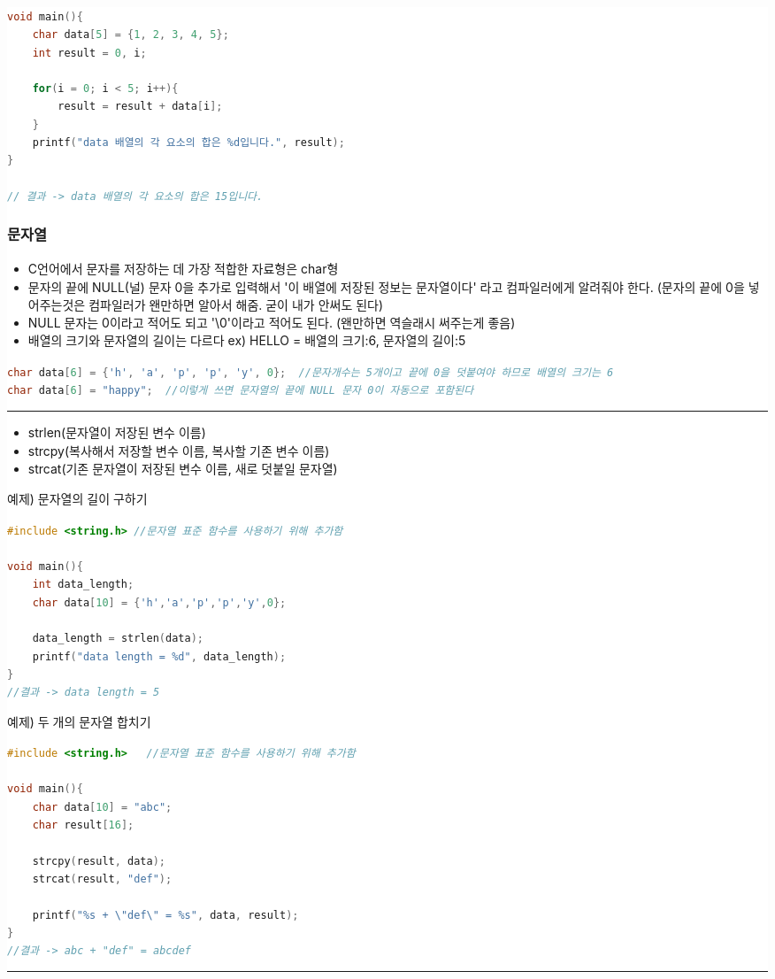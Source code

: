 ```c++
void main(){
    char data[5] = {1, 2, 3, 4, 5};
    int result = 0, i;

    for(i = 0; i < 5; i++){
        result = result + data[i];
    }
    printf("data 배열의 각 요소의 합은 %d입니다.", result);
}

// 결과 -> data 배열의 각 요소의 합은 15입니다.
```

### 문자열

* C언어에서 문자를 저장하는 데 가장 적합한 자료형은 char형
* 문자의 끝에 NULL(널) 문자 0을 추가로 입력해서 '이 배열에 저장된 정보는 문자열이다' 라고 컴파일러에게 알려줘야 한다. (문자의 끝에 0을 넣어주는것은 컴파일러가 왠만하면 알아서 해줌. 굳이 내가 안써도 된다)
* NULL 문자는 0이라고 적어도 되고 '\0'이라고 적어도 된다. (왠만하면 역슬래시 써주는게 좋음)
* 배열의 크기와 문자열의 길이는 다르다 ex) HELLO = 배열의 크기:6, 문자열의 길이:5

```c++
char data[6] = {'h', 'a', 'p', 'p', 'y', 0};  //문자개수는 5개이고 끝에 0을 덧붙여야 하므로 배열의 크기는 6
char data[6] = "happy";  //이렇게 쓰면 문자열의 끝에 NULL 문자 0이 자동으로 포함된다
```

---

* strlen(문자열이 저장된 변수 이름)
* strcpy(복사해서 저장할 변수 이름, 복사할 기존 변수 이름)
* strcat(기존 문자열이 저장된 변수 이름, 새로 덧붙일 문자열)

예제) 문자열의 길이 구하기
```c++
#include <string.h> //문자열 표준 함수를 사용하기 위해 추가함

void main(){
    int data_length;
    char data[10] = {'h','a','p','p','y',0};

    data_length = strlen(data);
    printf("data length = %d", data_length);
}
//결과 -> data length = 5
```

예제) 두 개의 문자열 합치기
```c++
#include <string.h>   //문자열 표준 함수를 사용하기 위해 추가함

void main(){
    char data[10] = "abc";
    char result[16];

    strcpy(result, data);
    strcat(result, "def");

    printf("%s + \"def\" = %s", data, result);
}
//결과 -> abc + "def" = abcdef
```

---